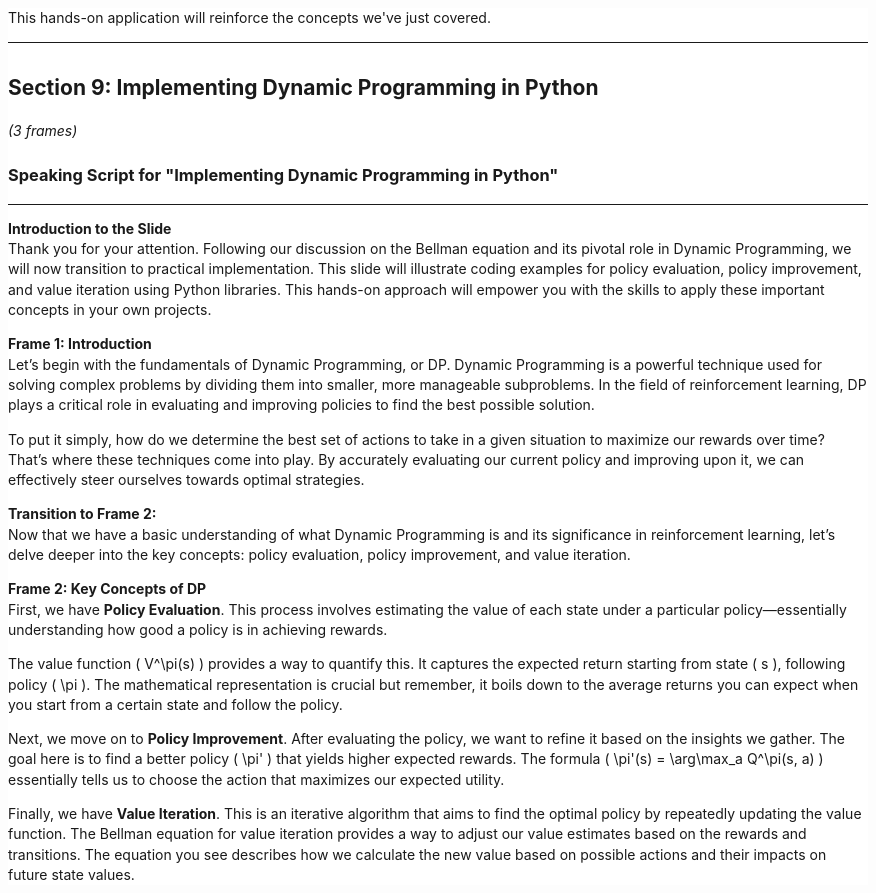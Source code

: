 This hands-on application will reinforce the concepts we've just covered.

---

## Section 9: Implementing Dynamic Programming in Python
*(3 frames)*

### Speaking Script for "Implementing Dynamic Programming in Python"

---

**Introduction to the Slide**  
Thank you for your attention. Following our discussion on the Bellman equation and its pivotal role in Dynamic Programming, we will now transition to practical implementation. This slide will illustrate coding examples for policy evaluation, policy improvement, and value iteration using Python libraries. This hands-on approach will empower you with the skills to apply these important concepts in your own projects.

**Frame 1: Introduction**  
Let’s begin with the fundamentals of Dynamic Programming, or DP. Dynamic Programming is a powerful technique used for solving complex problems by dividing them into smaller, more manageable subproblems. In the field of reinforcement learning, DP plays a critical role in evaluating and improving policies to find the best possible solution. 

To put it simply, how do we determine the best set of actions to take in a given situation to maximize our rewards over time? That’s where these techniques come into play. By accurately evaluating our current policy and improving upon it, we can effectively steer ourselves towards optimal strategies.

**Transition to Frame 2:**  
Now that we have a basic understanding of what Dynamic Programming is and its significance in reinforcement learning, let’s delve deeper into the key concepts: policy evaluation, policy improvement, and value iteration.

**Frame 2: Key Concepts of DP**  
First, we have **Policy Evaluation**. This process involves estimating the value of each state under a particular policy—essentially understanding how good a policy is in achieving rewards. 

The value function \( V^\pi(s) \) provides a way to quantify this. It captures the expected return starting from state \( s \), following policy \( \pi \). The mathematical representation is crucial but remember, it boils down to the average returns you can expect when you start from a certain state and follow the policy.

Next, we move on to **Policy Improvement**. After evaluating the policy, we want to refine it based on the insights we gather. The goal here is to find a better policy \( \pi' \) that yields higher expected rewards. The formula \( \pi'(s) = \arg\max_a Q^\pi(s, a) \) essentially tells us to choose the action that maximizes our expected utility.

Finally, we have **Value Iteration**. This is an iterative algorithm that aims to find the optimal policy by repeatedly updating the value function. The Bellman equation for value iteration provides a way to adjust our value estimates based on the rewards and transitions. The equation you see describes how we calculate the new value based on possible actions and their impacts on future state values. 
